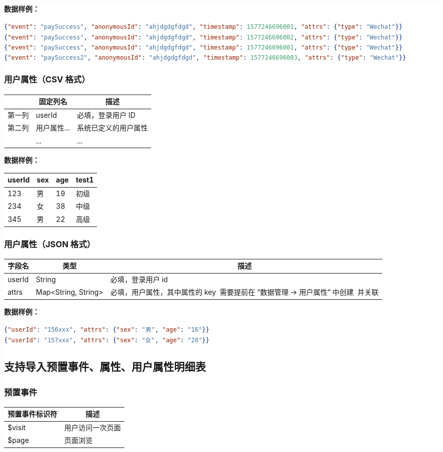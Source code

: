 **数据样例：**

```json
{"event": "paySuccess", "anonymousId": "ahjdgdgfdgd", "timestamp": 1577246696001, "attrs": {"type": "Wechat"}}
{"event": "paySuccess", "anonymousId": "ahjdgdgfdgd", "timestamp": 1577246696002, "attrs": {"type": "Wechat"}}
{"event": "paySuccess", "anonymousId": "ahjdgdgfdgd", "timestamp": 1577246696001, "attrs": {"type": "Wechat"}}
{"event": "paySuccess2", "anonymousId": "ahjdgdgfdgd", "timestamp": 1577246696003, "attrs": {"type": "Wechat"}}
```

### 用户属性（CSV 格式）

| ​      | 固定列名    | 描述                 |
| ------ | ----------- | -------------------- |
| 第一列 | userId      | 必填，登录用户 ID    |
| 第二列 | 用户属性... | 系统已定义的用户属性 |
| ​      | ...         | ...                  |

**数据样例：**

| userId | sex | age | test1 |
| ------ | --- | --- | ----- |
| 123    | 男  | 19  | 初级  |
| 234    | 女  | 38  | 中级  |
| 345    | 男  | 22  | 高级  |

### 用户属性（JSON 格式）

| 字段名 | 类型                      | 描述                                                                               |
| ------ | ------------------------- | ---------------------------------------------------------------------------------- |
| userId | String                    | 必填，登录用户 id                                                                  |
| attrs  | Map&lt;String, String&gt; | 必填，用户属性，其中属性的 key ​ 需要提前在 “数据管理 -> 用户属性“ 中创建 ​ 并关联 |

**数据样例：**

```json
{"userId": "156xxx", "attrs": {"sex": "男", "age": "16"}}
{"userId": "157xxx", "attrs": {"sex": "女", "age": "28"}}
```

## 支持导入预置事件、属性、用户属性明细表

### 预置事件

| 预置事件标识符 | 描述             |
| -------------- | ---------------- |
| $visit         | 用户访问一次页面 |
| $page          | 页面浏览         |
